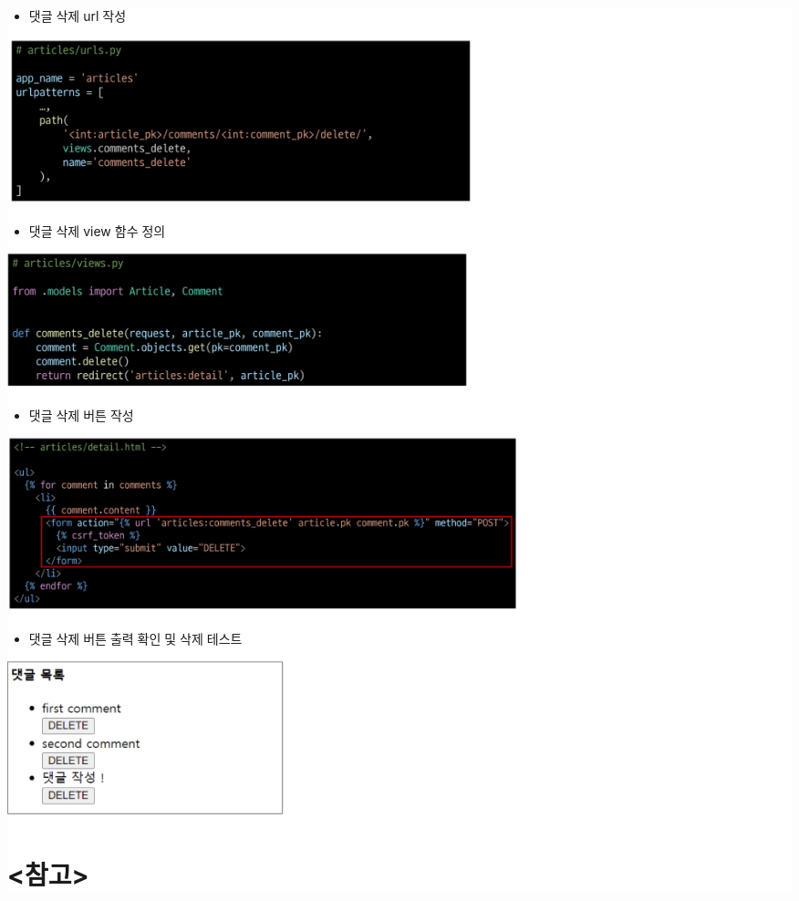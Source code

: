 - 댓글 삭제 url 작성

![alt text](image-24.png)

- 댓글 삭제 view 함수 정의

![alt text](image-25.png)

- 댓글 삭제 버튼 작성

![alt text](image-26.png)

- 댓글 삭제 버튼 출력 확인 및 삭제 테스트

![alt text](image-27.png)

# <참고>
